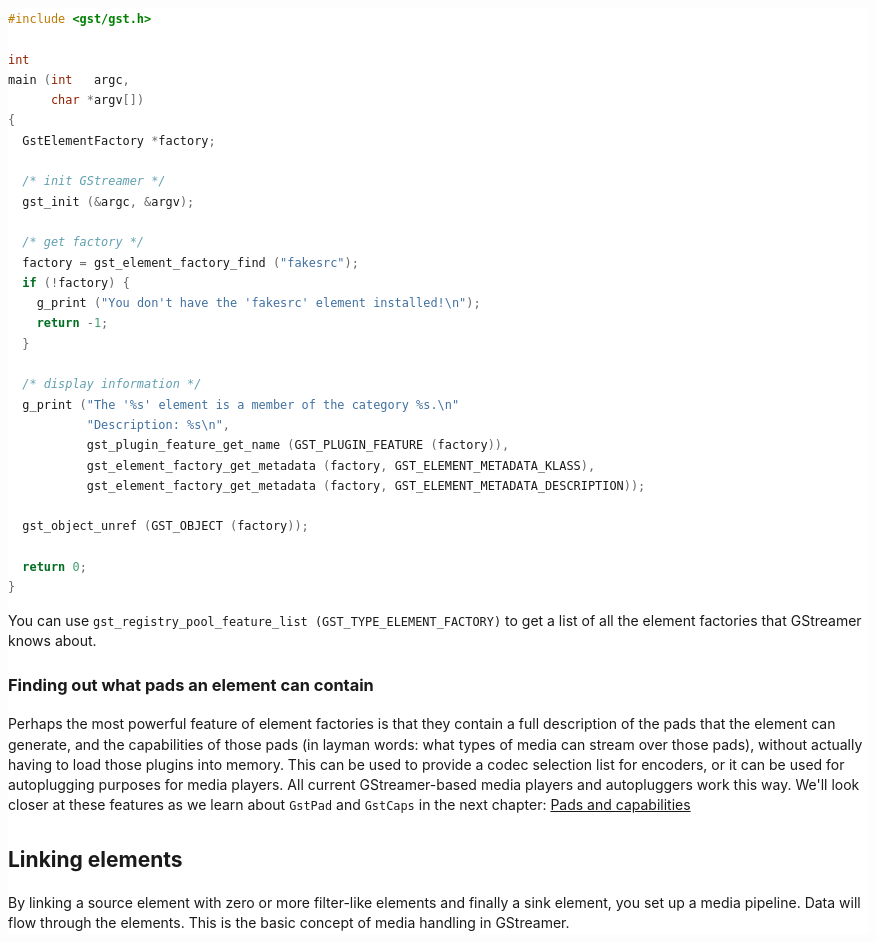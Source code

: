 ``` c
#include <gst/gst.h>

int
main (int   argc,
      char *argv[])
{
  GstElementFactory *factory;

  /* init GStreamer */
  gst_init (&argc, &argv);

  /* get factory */
  factory = gst_element_factory_find ("fakesrc");
  if (!factory) {
    g_print ("You don't have the 'fakesrc' element installed!\n");
    return -1;
  }

  /* display information */
  g_print ("The '%s' element is a member of the category %s.\n"
           "Description: %s\n",
           gst_plugin_feature_get_name (GST_PLUGIN_FEATURE (factory)),
           gst_element_factory_get_metadata (factory, GST_ELEMENT_METADATA_KLASS),
           gst_element_factory_get_metadata (factory, GST_ELEMENT_METADATA_DESCRIPTION));

  gst_object_unref (GST_OBJECT (factory));

  return 0;
}

```

You can use `gst_registry_pool_feature_list (GST_TYPE_ELEMENT_FACTORY)`
to get a list of all the element factories that GStreamer knows about.

### Finding out what pads an element can contain

Perhaps the most powerful feature of element factories is that they
contain a full description of the pads that the element can generate,
and the capabilities of those pads (in layman words: what types of media
can stream over those pads), without actually having to load those
plugins into memory. This can be used to provide a codec selection list
for encoders, or it can be used for autoplugging purposes for media
players. All current GStreamer-based media players and autopluggers work
this way. We'll look closer at these features as we learn about `GstPad`
and `GstCaps` in the next chapter: [Pads and capabilities][pads]

## Linking elements

By linking a source element with zero or more filter-like elements and
finally a sink element, you set up a media pipeline. Data will flow
through the elements. This is the basic concept of media handling in
GStreamer.


[pads]: application-development/basics/pads.md
[checklist-gst-inspect]: application-development/appendix/checklist-element.md#gst-inspect
[ghostpads]: application-development/basics/pads.md#ghost-pads
[bus]: application-development/basics/bus.md